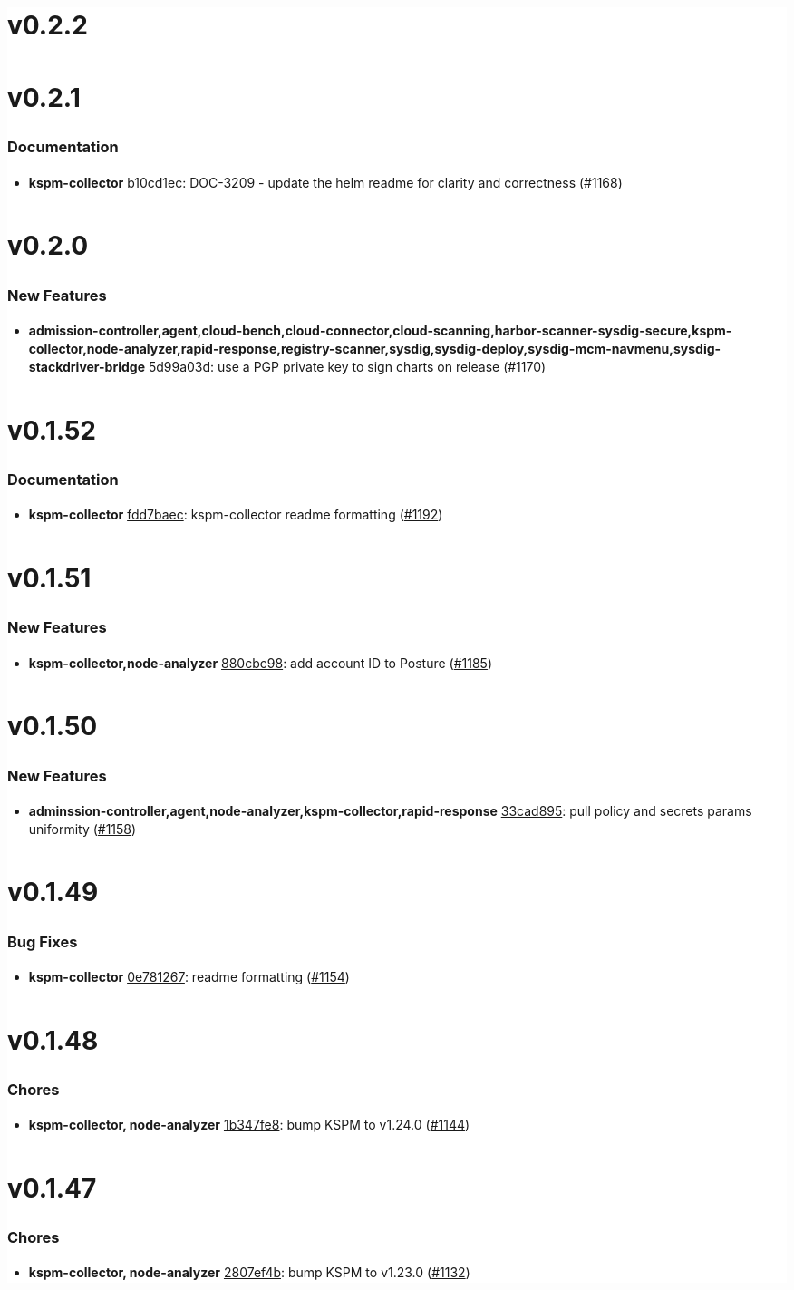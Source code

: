 # v0.2.2
# v0.2.1
### Documentation
* **kspm-collector** [b10cd1ec](https://github.com/sysdiglabs/charts/commit/b10cd1ec4c3a3e44a27c2948c2bc8a462dbfa84c): DOC-3209 - update the helm readme for clarity and correctness ([#1168](https://github.com/sysdiglabs/charts/issues/1168))
# v0.2.0
### New Features
* **admission-controller,agent,cloud-bench,cloud-connector,cloud-scanning,harbor-scanner-sysdig-secure,kspm-collector,node-analyzer,rapid-response,registry-scanner,sysdig,sysdig-deploy,sysdig-mcm-navmenu,sysdig-stackdriver-bridge** [5d99a03d](https://github.com/sysdiglabs/charts/commit/5d99a03dced132b4771dde1ce5b90b63c518b408): use a PGP private key to sign charts on release ([#1170](https://github.com/sysdiglabs/charts/issues/1170))
# v0.1.52
### Documentation
* **kspm-collector** [fdd7baec](https://github.com/sysdiglabs/charts/commit/fdd7baecf2e5283fd30ef25ad444c37d1082a327): kspm-collector readme formatting ([#1192](https://github.com/sysdiglabs/charts/issues/1192))
# v0.1.51
### New Features
* **kspm-collector,node-analyzer** [880cbc98](https://github.com/sysdiglabs/charts/commit/880cbc9840cacd4c66f939ba1d52a70181408a17): add account ID to Posture ([#1185](https://github.com/sysdiglabs/charts/issues/1185))
# v0.1.50
### New Features
* **adminssion-controller,agent,node-analyzer,kspm-collector,rapid-response** [33cad895](https://github.com/sysdiglabs/charts/commit/33cad8952395800e2e453de6bbf81851bfe1c608): pull policy and secrets params uniformity ([#1158](https://github.com/sysdiglabs/charts/issues/1158))
# v0.1.49
### Bug Fixes
* **kspm-collector** [0e781267](https://github.com/sysdiglabs/charts/commit/0e781267813eb79070f28ac2afa22b5c18a80a84): readme formatting ([#1154](https://github.com/sysdiglabs/charts/issues/1154))
# v0.1.48
### Chores
* **kspm-collector, node-analyzer** [1b347fe8](https://github.com/sysdiglabs/charts/commit/1b347fe80da79b95bfc7b0c4f51dd3cc12a6d0dc): bump KSPM to v1.24.0 ([#1144](https://github.com/sysdiglabs/charts/issues/1144))
# v0.1.47
### Chores
* **kspm-collector, node-analyzer** [2807ef4b](https://github.com/sysdiglabs/charts/commit/2807ef4b5e33c587008a84f03c1c26f18e48019b): bump KSPM to v1.23.0  ([#1132](https://github.com/sysdiglabs/charts/issues/1132))